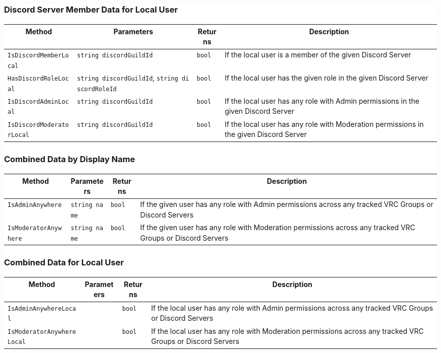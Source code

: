 ### Discord Server Member Data for Local User
| **Method** | **Parameters** | **Returns** | **Description** |
| - | - | - | - |
| `IsDiscordMemberLocal` | `string discordGuildId` | `bool` | If the local user is a member of the given Discord Server |
| `HasDiscordRoleLocal` | `string discordGuildId`, `string discordRoleId` | `bool` | If the local user has the given role in the given Discord Server |
| `IsDiscordAdminLocal` | `string discordGuildId` | `bool` | If the local user has any role with Admin permissions in the given Discord Server |
| `IsDiscordModeratorLocal` | `string discordGuildId` | `bool` | If the local user has any role with Moderation permissions in the given Discord Server |

### Combined Data by Display Name
| **Method** | **Parameters** | **Returns** | **Description** |
| - | - | - | - |
| `IsAdminAnywhere` | `string name` | `bool` | If the given user has any role with Admin permissions across any tracked VRC Groups or Discord Servers |
| `IsModeratorAnywhere` | `string name` | `bool` | If the given user has any role with Moderation permissions across any tracked VRC Groups or Discord Servers |

### Combined Data for Local User
| **Method** | **Parameters** | **Returns** | **Description** |
| - | - | - | - |
| `IsAdminAnywhereLocal` | | `bool` | If the local user has any role with Admin permissions across any tracked VRC Groups or Discord Servers |
| `IsModeratorAnywhereLocal` | | `bool` | If the local user has any role with Moderation permissions across any tracked VRC Groups or Discord Servers |

